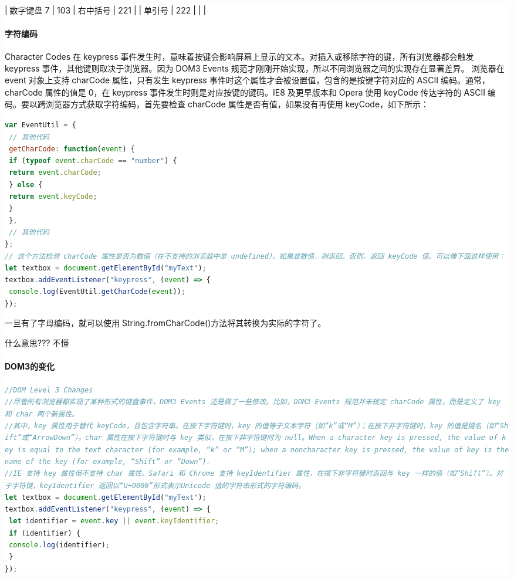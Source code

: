 | 数字键盘 7   | 103  | 右中括号    | 221  |
| 单引号       | 222  |              |      |

#### 字符编码

Character Codes
在 keypress 事件发生时，意味着按键会影响屏幕上显示的文本。对插入或移除字符的键，所有浏览器都会触发 keypress 事件，其他键则取决于浏览器。因为 DOM3 Events 规范才刚刚开始实现，所以不同浏览器之间的实现存在显著差异。
浏览器在 event 对象上支持 charCode 属性，只有发生 keypress 事件时这个属性才会被设置值，包含的是按键字符对应的 ASCII 编码。通常，charCode 属性的值是 0，在 keypress 事件发生时则是对应按键的键码。IE8 及更早版本和 Opera 使用 keyCode 传达字符的 ASCII 编码。要以跨浏览器方式获取字符编码，首先要检查 charCode 属性是否有值，如果没有再使用 keyCode，如下所示：

```js
var EventUtil = {
 // 其他代码
 getCharCode: function(event) {
 if (typeof event.charCode == "number") {
 return event.charCode;
 } else {
 return event.keyCode;
 }
 },
 // 其他代码
};
// 这个方法检测 charCode 属性是否为数值（在不支持的浏览器中是 undefined）。如果是数值，则返回。否则，返回 keyCode 值。可以像下面这样使用：
let textbox = document.getElementById("myText");
textbox.addEventListener("keypress", (event) => {
 console.log(EventUtil.getCharCode(event));
});
```

一旦有了字母编码，就可以使用 String.fromCharCode()方法将其转换为实际的字符了。

什么意思??? 不懂

#### DOM3的变化

```js
//DOM Level 3 Changes
//尽管所有浏览器都实现了某种形式的键盘事件，DOM3 Events 还是做了一些修改。比如，DOM3 Events 规范并未规定 charCode 属性，而是定义了 key 和 char 两个新属性。
//其中，key 属性用于替代 keyCode，且包含字符串。在按下字符键时，key 的值等于文本字符（如“k”或“M”）；在按下非字符键时，key 的值是键名（如“Shift”或“ArrowDown”）。char 属性在按下字符键时与 key 类似，在按下非字符键时为 null。When a character key is pressed, the value of key is equal to the text character (for example, “k” or “M”); when a noncharacter key is pressed, the value of key is the name of the key (for example, “Shift” or “Down”). 
//IE 支持 key 属性但不支持 char 属性。Safari 和 Chrome 支持 keyIdentifier 属性，在按下非字符键时返回与 key 一样的值（如“Shift”）。对于字符键，keyIdentifier 返回以“U+0000”形式表示Unicode 值的字符串形式的字符编码。
let textbox = document.getElementById("myText"); 
textbox.addEventListener("keypress", (event) => { 
 let identifier = event.key || event.keyIdentifier; 
 if (identifier) { 
 console.log(identifier); 
 } 
}); 
